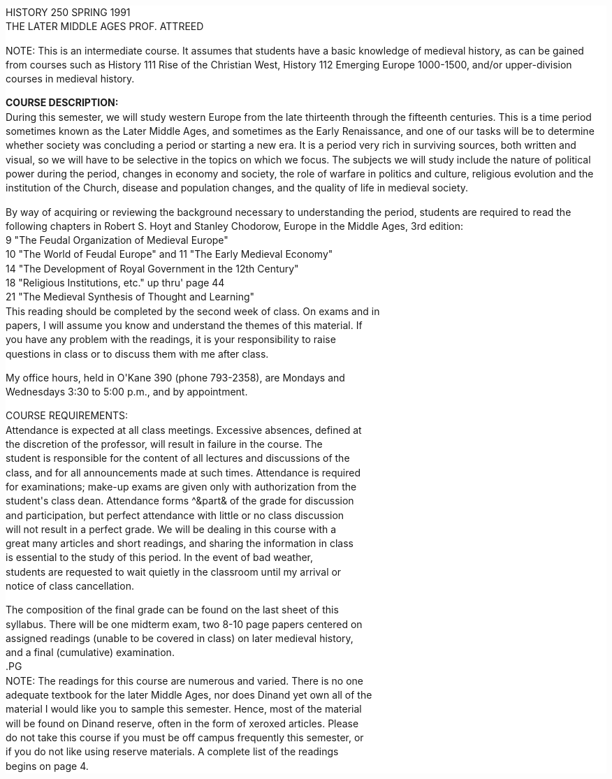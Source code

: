 HISTORY 250                                          SPRING 1991  
THE LATER MIDDLE AGES                              PROF. ATTREED

NOTE: This is an intermediate course.  It assumes that students have a basic
knowledge of medieval history, as can be gained from courses such as History
111 Rise of the Christian West, History 112 Emerging Europe 1000-1500, and/or
upper-division courses in medieval history.

**COURSE DESCRIPTION:**  
During this semester, we will study western Europe from the late thirteenth
through the fifteenth centuries.  This is a time period sometimes known as the
Later Middle Ages, and sometimes as the Early Renaissance, and one of our
tasks will be to determine whether society was concluding a period or starting
a new era.  It is a period very rich in surviving sources, both written and
visual, so we will have to be selective in the topics on which we focus.  The
subjects we will study include the nature of political power during the
period, changes in economy and society, the role of warfare in politics and
culture, religious evolution and the institution of the Church, disease and
population changes, and the quality of life in medieval society.

By way of acquiring or reviewing the background necessary to understanding the
period, students are required to read the following chapters in Robert S. Hoyt
and Stanley Chodorow, Europe in the Middle Ages, 3rd edition:  
           9 "The Feudal Organization of Medieval Europe"   
          10 "The World of Feudal Europe" and 11 "The Early Medieval Economy"   
          14 "The Development of Royal Government in the 12th Century"   
          18 "Religious Institutions, etc." up thru' page 44   
          21 "The Medieval Synthesis of Thought and Learning"   
This reading should be completed by the second week of class.  On exams and in  
papers, I will assume you know and understand the themes of this material.  If  
you have any problem with the readings, it is your responsibility to raise  
questions in class or to discuss them with me after class.

My office hours, held in O'Kane 390 (phone 793-2358), are Mondays and  
Wednesdays 3:30 to 5:00 p.m., and by appointment.

COURSE REQUIREMENTS:  
Attendance is expected at all class meetings.  Excessive absences, defined at  
the discretion of the professor, will result in failure in the course.  The  
student is responsible for the content of all lectures and discussions of the  
class, and for all announcements made at such times.  Attendance is required  
for examinations; make-up exams are given only with authorization from the  
student's class dean.  Attendance forms ^&part\& of the grade for discussion  
and participation, but perfect attendance with little or no class discussion  
will not result in a perfect grade.  We will be dealing in this course with a  
great many articles and short readings, and sharing the information in class  
is essential to the study of this period.  In the event of bad weather,  
students are requested to wait quietly in the classroom until my arrival or  
notice of class cancellation.

The composition of the final grade can be found on the last sheet of this  
syllabus.  There will be one midterm exam, two 8-10 page papers centered on  
assigned readings (unable to be covered in class) on later medieval history,  
and a final (cumulative) examination.  
.PG  
NOTE: The readings for this course are numerous and varied.  There is no one  
adequate textbook for the later Middle Ages, nor does Dinand yet own all of
the  
material I would like you to sample this semester.  Hence, most of the
material  
will be found on Dinand reserve, often in the form of xeroxed articles.
Please  
do not take this course if you must be off campus frequently this semester, or  
if you do not like using reserve materials.  A complete list of the readings  
begins on page 4.
